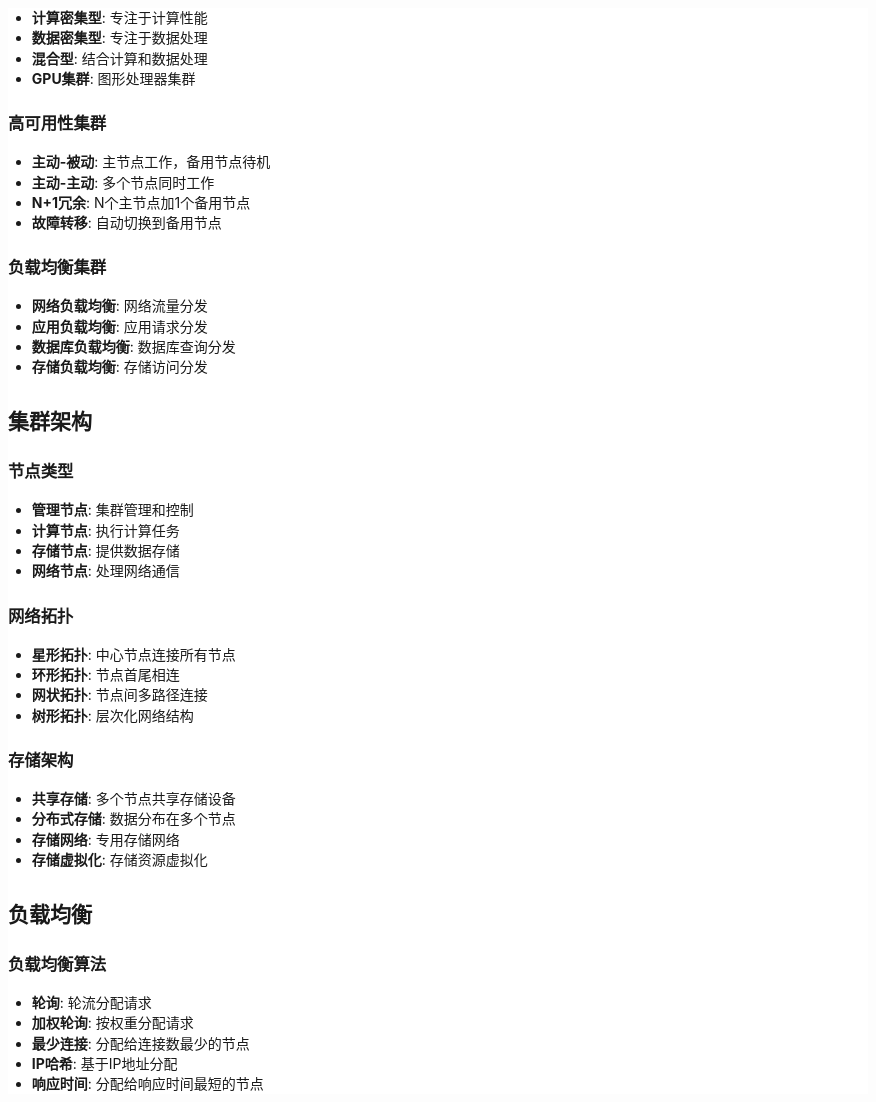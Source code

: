 - **计算密集型**: 专注于计算性能
- **数据密集型**: 专注于数据处理
- **混合型**: 结合计算和数据处理
- **GPU集群**: 图形处理器集群

### 高可用性集群

- **主动-被动**: 主节点工作，备用节点待机
- **主动-主动**: 多个节点同时工作
- **N+1冗余**: N个主节点加1个备用节点
- **故障转移**: 自动切换到备用节点

### 负载均衡集群

- **网络负载均衡**: 网络流量分发
- **应用负载均衡**: 应用请求分发
- **数据库负载均衡**: 数据库查询分发
- **存储负载均衡**: 存储访问分发

## 集群架构

### 节点类型

- **管理节点**: 集群管理和控制
- **计算节点**: 执行计算任务
- **存储节点**: 提供数据存储
- **网络节点**: 处理网络通信

### 网络拓扑

- **星形拓扑**: 中心节点连接所有节点
- **环形拓扑**: 节点首尾相连
- **网状拓扑**: 节点间多路径连接
- **树形拓扑**: 层次化网络结构

### 存储架构

- **共享存储**: 多个节点共享存储设备
- **分布式存储**: 数据分布在多个节点
- **存储网络**: 专用存储网络
- **存储虚拟化**: 存储资源虚拟化

## 负载均衡

### 负载均衡算法

- **轮询**: 轮流分配请求
- **加权轮询**: 按权重分配请求
- **最少连接**: 分配给连接数最少的节点
- **IP哈希**: 基于IP地址分配
- **响应时间**: 分配给响应时间最短的节点
